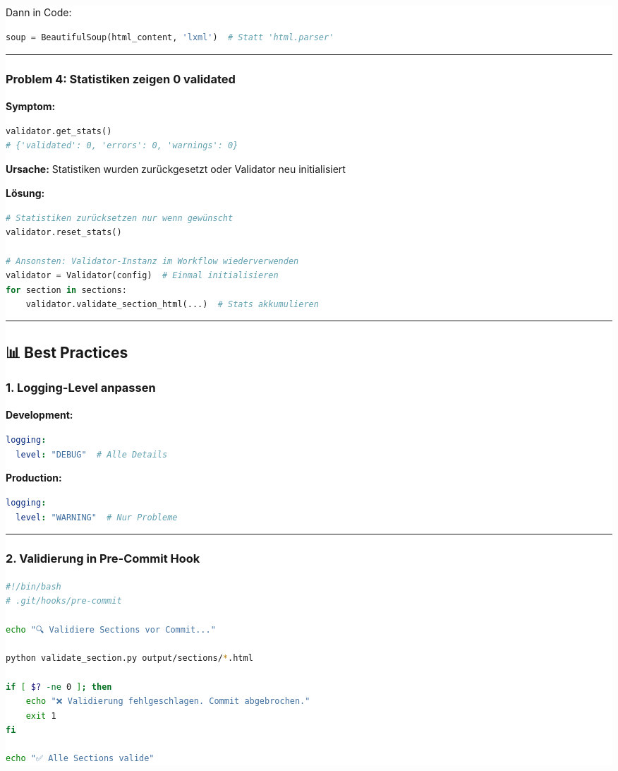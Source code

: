 Dann in Code:

```python
soup = BeautifulSoup(html_content, 'lxml')  # Statt 'html.parser'
```

---

### Problem 4: Statistiken zeigen 0 validated

**Symptom:**

```python
validator.get_stats()
# {'validated': 0, 'errors': 0, 'warnings': 0}
```

**Ursache:** Statistiken wurden zurückgesetzt oder Validator neu initialisiert

**Lösung:**

```python
# Statistiken zurücksetzen nur wenn gewünscht
validator.reset_stats()

# Ansonsten: Validator-Instanz im Workflow wiederverwenden
validator = Validator(config)  # Einmal initialisieren
for section in sections:
    validator.validate_section_html(...)  # Stats akkumulieren
```

---

## 📊 Best Practices

### 1. Logging-Level anpassen

**Development:**

```yaml
logging:
  level: "DEBUG"  # Alle Details
```

**Production:**

```yaml
logging:
  level: "WARNING"  # Nur Probleme
```

---

### 2. Validierung in Pre-Commit Hook

```bash
#!/bin/bash
# .git/hooks/pre-commit

echo "🔍 Validiere Sections vor Commit..."

python validate_section.py output/sections/*.html

if [ $? -ne 0 ]; then
    echo "❌ Validierung fehlgeschlagen. Commit abgebrochen."
    exit 1
fi

echo "✅ Alle Sections valide"
```
